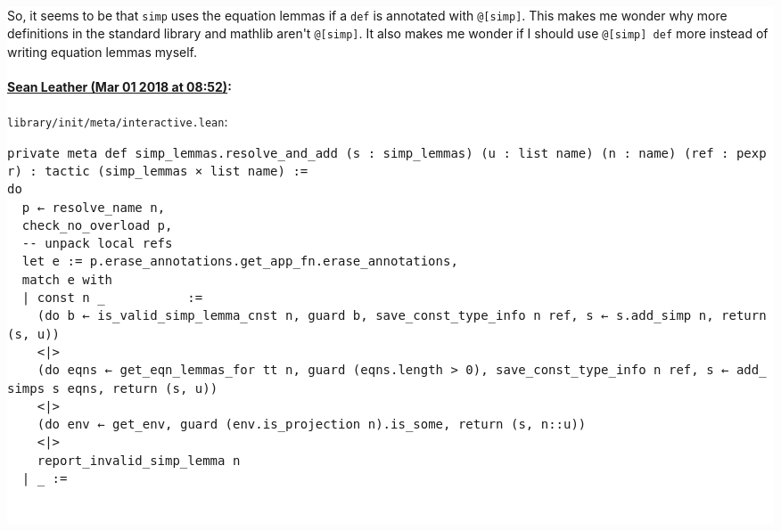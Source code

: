 <p>So, it seems to be that <code>simp</code> uses the equation lemmas if a <code>def</code> is annotated with <code>@[simp]</code>. This makes me wonder why more definitions in the standard library and mathlib aren't <code>@[simp]</code>. It also makes me wonder if I should use <code>@[simp] def</code> more instead of writing equation lemmas myself.</p>

#### [ Sean Leather (Mar 01 2018 at 08:52)](https://leanprover.zulipchat.com/#narrow/stream/113488-general/topic/equation%20lemmas%20and%20simp/near/123127584):
<p><code>library/init/meta/interactive.lean</code>:</p>
<div class="codehilite"><pre><span></span><span class="kn">private</span> <span class="n">meta</span> <span class="n">def</span> <span class="n">simp_lemmas</span><span class="bp">.</span><span class="n">resolve_and_add</span> <span class="o">(</span><span class="n">s</span> <span class="o">:</span> <span class="n">simp_lemmas</span><span class="o">)</span> <span class="o">(</span><span class="n">u</span> <span class="o">:</span> <span class="n">list</span> <span class="n">name</span><span class="o">)</span> <span class="o">(</span><span class="n">n</span> <span class="o">:</span> <span class="n">name</span><span class="o">)</span> <span class="o">(</span><span class="n">ref</span> <span class="o">:</span> <span class="n">pexpr</span><span class="o">)</span> <span class="o">:</span> <span class="n">tactic</span> <span class="o">(</span><span class="n">simp_lemmas</span> <span class="bp">×</span> <span class="n">list</span> <span class="n">name</span><span class="o">)</span> <span class="o">:=</span>
<span class="n">do</span>
  <span class="n">p</span> <span class="err">←</span> <span class="n">resolve_name</span> <span class="n">n</span><span class="o">,</span>
  <span class="n">check_no_overload</span> <span class="n">p</span><span class="o">,</span>
  <span class="c1">-- unpack local refs</span>
  <span class="k">let</span> <span class="n">e</span> <span class="o">:=</span> <span class="n">p</span><span class="bp">.</span><span class="n">erase_annotations</span><span class="bp">.</span><span class="n">get_app_fn</span><span class="bp">.</span><span class="n">erase_annotations</span><span class="o">,</span>
  <span class="k">match</span> <span class="n">e</span> <span class="k">with</span>
  <span class="bp">|</span> <span class="n">const</span> <span class="n">n</span> <span class="bp">_</span>           <span class="o">:=</span>
    <span class="o">(</span><span class="n">do</span> <span class="n">b</span> <span class="err">←</span> <span class="n">is_valid_simp_lemma_cnst</span> <span class="n">n</span><span class="o">,</span> <span class="n">guard</span> <span class="n">b</span><span class="o">,</span> <span class="n">save_const_type_info</span> <span class="n">n</span> <span class="n">ref</span><span class="o">,</span> <span class="n">s</span> <span class="err">←</span> <span class="n">s</span><span class="bp">.</span><span class="n">add_simp</span> <span class="n">n</span><span class="o">,</span> <span class="n">return</span> <span class="o">(</span><span class="n">s</span><span class="o">,</span> <span class="n">u</span><span class="o">))</span>
    <span class="bp">&lt;|&gt;</span>
    <span class="o">(</span><span class="n">do</span> <span class="n">eqns</span> <span class="err">←</span> <span class="n">get_eqn_lemmas_for</span> <span class="n">tt</span> <span class="n">n</span><span class="o">,</span> <span class="n">guard</span> <span class="o">(</span><span class="n">eqns</span><span class="bp">.</span><span class="n">length</span> <span class="bp">&gt;</span> <span class="mi">0</span><span class="o">),</span> <span class="n">save_const_type_info</span> <span class="n">n</span> <span class="n">ref</span><span class="o">,</span> <span class="n">s</span> <span class="err">←</span> <span class="n">add_simps</span> <span class="n">s</span> <span class="n">eqns</span><span class="o">,</span> <span class="n">return</span> <span class="o">(</span><span class="n">s</span><span class="o">,</span> <span class="n">u</span><span class="o">))</span>
    <span class="bp">&lt;|&gt;</span>
    <span class="o">(</span><span class="n">do</span> <span class="n">env</span> <span class="err">←</span> <span class="n">get_env</span><span class="o">,</span> <span class="n">guard</span> <span class="o">(</span><span class="n">env</span><span class="bp">.</span><span class="n">is_projection</span> <span class="n">n</span><span class="o">)</span><span class="bp">.</span><span class="n">is_some</span><span class="o">,</span> <span class="n">return</span> <span class="o">(</span><span class="n">s</span><span class="o">,</span> <span class="n">n</span><span class="bp">::</span><span class="n">u</span><span class="o">))</span>
    <span class="bp">&lt;|&gt;</span>
    <span class="n">report_invalid_simp_lemma</span> <span class="n">n</span>
  <span class="bp">|</span> <span class="bp">_</span> <span class="o">:=</span>